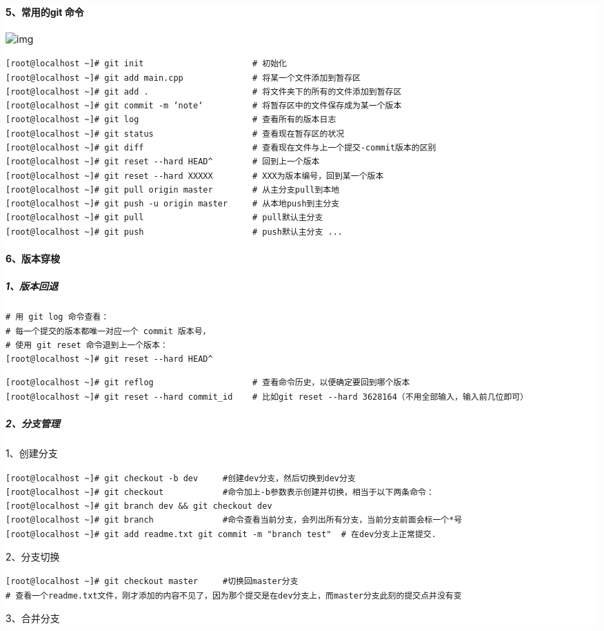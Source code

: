 
#### 5、常用的git 命令 

![img](http://chensoul.oss-cn-hangzhou.aliyuncs.com/images/git-command.jpg)

```shell
[root@localhost ~]# git init                      # 初始化 
[root@localhost ~]# git add main.cpp              # 将某一个文件添加到暂存区 
[root@localhost ~]# git add .                     # 将文件夹下的所有的文件添加到暂存区 
[root@localhost ~]# git commit -m ‘note‘          # 将暂存区中的文件保存成为某一个版本 
[root@localhost ~]# git log                       # 查看所有的版本日志 
[root@localhost ~]# git status                    # 查看现在暂存区的状况 
[root@localhost ~]# git diff                      # 查看现在文件与上一个提交-commit版本的区别 
[root@localhost ~]# git reset --hard HEAD^        # 回到上一个版本 
[root@localhost ~]# git reset --hard XXXXX        # XXX为版本编号，回到某一个版本 
[root@localhost ~]# git pull origin master        # 从主分支pull到本地 
[root@localhost ~]# git push -u origin master     # 从本地push到主分支 
[root@localhost ~]# git pull                      # pull默认主分支 
[root@localhost ~]# git push                      # push默认主分支 ...
```

#### 6、版本穿梭

##### 1、版本回退

```shell
# 用 git log 命令查看：
# 每一个提交的版本都唯一对应一个 commit 版本号，
# 使用 git reset 命令退到上一个版本：
[root@localhost ~]# git reset --hard HEAD^
```

```shell
[root@localhost ~]# git reflog                    # 查看命令历史，以便确定要回到哪个版本
[root@localhost ~]# git reset --hard commit_id    # 比如git reset --hard 3628164（不用全部输入，输入前几位即可）
```

##### 2、分支管理

1、创建分支    

```shell
[root@localhost ~]# git checkout -b dev     #创建dev分支，然后切换到dev分支
[root@localhost ~]# git checkout            #命令加上-b参数表示创建并切换，相当于以下两条命令：
[root@localhost ~]# git branch dev && git checkout dev
[root@localhost ~]# git branch              #命令查看当前分支，会列出所有分支，当前分支前面会标一个*号
[root@localhost ~]# git add readme.txt git commit -m "branch test"  # 在dev分支上正常提交.
```

2、分支切换

```shell
[root@localhost ~]# git checkout master     #切换回master分支
# 查看一个readme.txt文件，刚才添加的内容不见了，因为那个提交是在dev分支上，而master分支此刻的提交点并没有变  
```

3、合并分支

